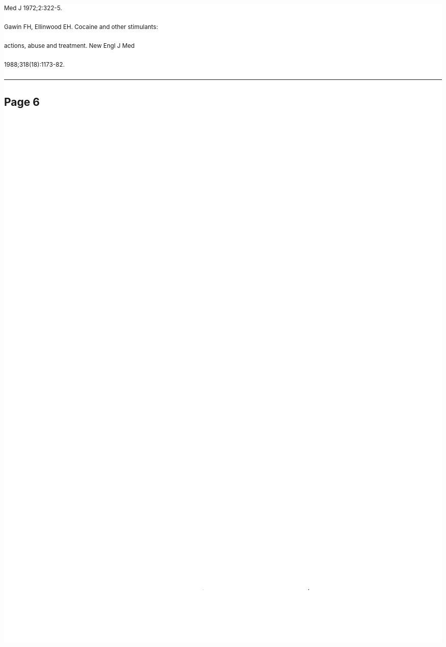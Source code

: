 <sup>Med J 1972;2:322-5.</sup>

<sup>Gawin FH, Ellinwood EH. Cocaine and other stimulants:</sup>

<sup>actions, abuse and treatment. New Engl J  Med</sup>

<sup>1988;318(18):1173-82.</sup>

---

## Page 6

![Prescribingamphetaminetoamphetamineusersasa_6_7](Generated/images/Prescribingamphetaminetoamphetamineusersasa_6_7.png)
